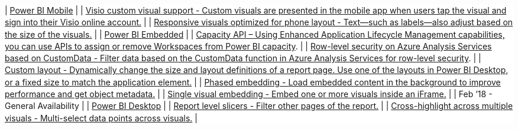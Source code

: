 | [Power BI Mobile](power-bi-mobile/index.md)                                                                                                                                                                                                                                                                                                                                                                                                                |
| [Visio custom visual support - Custom visuals are presented in the mobile app when users tap the visual and sign into their Visio online account.](power-bi-mobile/visio-custom-visuals.md)                                                                                                                                                                                                                                                                          |
| [Responsive visuals optimized for phone layout - Text—such as labels—also adjust based on the size of the visuals.](power-bi-mobile/responsive-visualization-optimized-phone-layout.md)                                                                                                                                                                                                                                                                                           |
| [Power BI Embedded](power-bi-embedded/index.md)                                                                                                                                                                                                                                                                                                                                                                                                            |
| [Capacity API – Using Enhanced Application Lifecycle Management capabilities, you can use APIs to assign or remove Workspaces from Power BI capacity](power-bi-embedded/capacity-api.md).                                                                                                                                                                                                                                                                              |
| [Row-level security on Azure Analysis Services based on CustomData - Filter data based on the CustomData function in Azure Analysis Services for row-level security](power-bi-embedded/row-level-security-azure-analysis-services-based-customdata.md).                                                                                                                                                                                                                                                      |
| [Custom layout - Dynamically change the size and layout definitions of a report page. Use one of the layouts in Power BI Desktop, or a fixed size to match the application element.](power-bi-embedded/custom-layout.md)                                                                                                                                                                                                                                               |
| [Phased embedding - Load embedded content in the background to improve performance and get object metadata.](power-bi-embedded/phased-embedding.md)                                                                                                                                                                                                                                                                                                                    |
| [Single visual embedding - Embed one or more visuals inside an iFrame.](power-bi-embedded/single-visual-embedding.md)                                                                                                                                                                                                                                                                                                                                                  |
| Feb ’18 - General Availability                                                                                                                                                                                                                                                                                                                                                                                                                      |
| [Power BI Desktop](power-bi-desktop/index.md)                                                                                                                                                                                                                                                                                                                                                                                                              |
| [Report level slicers - Filter other pages of the report.](power-bi-desktop/report-level-slicers.md)                                                                                                                                                                                                                                                                                                                                                                |
| [Cross-highlight across multiple visuals - Multi-select data points across visuals.](power-bi-desktop/cross-highlight-across-multiple-visuals.md)                                                                                                                                                                                                                                                                                                                             |